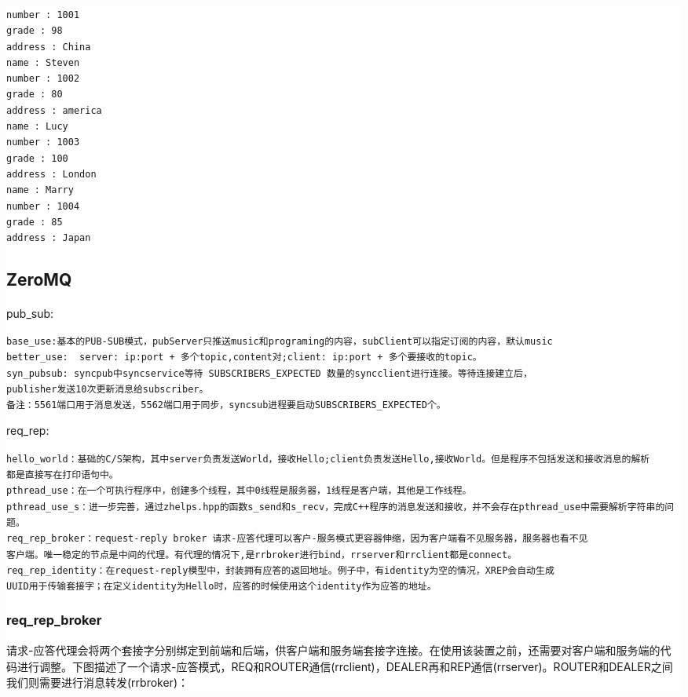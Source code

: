 ```
number : 1001
grade : 98
address : China
name : Steven
number : 1002
grade : 80
address : america
name : Lucy
number : 1003
grade : 100
address : London
name : Marry
number : 1004
grade : 85
address : Japan
```


## ZeroMQ
pub_sub:
```
base_use:基本的PUB-SUB模式，pubServer只推送music和programing的内容，subClient可以指定订阅的内容，默认music
better_use:  server: ip:port + 多个topic,content对;client: ip:port + 多个要接收的topic。
syn_pubsub: syncpub中syncservice等待 SUBSCRIBERS_EXPECTED 数量的syncclient进行连接。等待连接建立后，
publisher发送10次更新消息给subscriber。
备注：5561端口用于消息发送，5562端口用于同步，syncsub进程要启动SUBSCRIBERS_EXPECTED个。
```
req_rep:
```
hello_world：基础的C/S架构，其中server负责发送World，接收Hello;client负责发送Hello,接收World。但是程序不包括发送和接收消息的解析
都是直接写在打印语句中。
pthread_use：在一个可执行程序中，创建多个线程，其中0线程是服务器，1线程是客户端，其他是工作线程。
pthread_use_s：进一步完善，通过zhelps.hpp的函数s_send和s_recv，完成C++程序的消息发送和接收，并不会存在pthread_use中需要解析字符串的问题。
req_rep_broker：request-reply broker 请求-应答代理可以客户-服务模式更容器伸缩，因为客户端看不见服务器，服务器也看不见
客户端。唯一稳定的节点是中间的代理。有代理的情况下,是rrbroker进行bind，rrserver和rrclient都是connect。
req_rep_identity：在request-reply模型中，封装拥有应答的返回地址。例子中，有identity为空的情况，XREP会自动生成
UUID用于传输套接字；在定义identity为Hello时，应答的时候使用这个identity作为应答的地址。
```

### req_rep_broker

请求-应答代理会将两个套接字分别绑定到前端和后端，供客户端和服务端套接字连接。在使用该装置之前，还需要对客户端和服务端的代码进行调整。下图描述了一个请求-应答模式，REQ和ROUTER通信(rrclient)，DEALER再和REP通信(rrserver)。ROUTER和DEALER之间我们则需要进行消息转发(rrbroker)：
